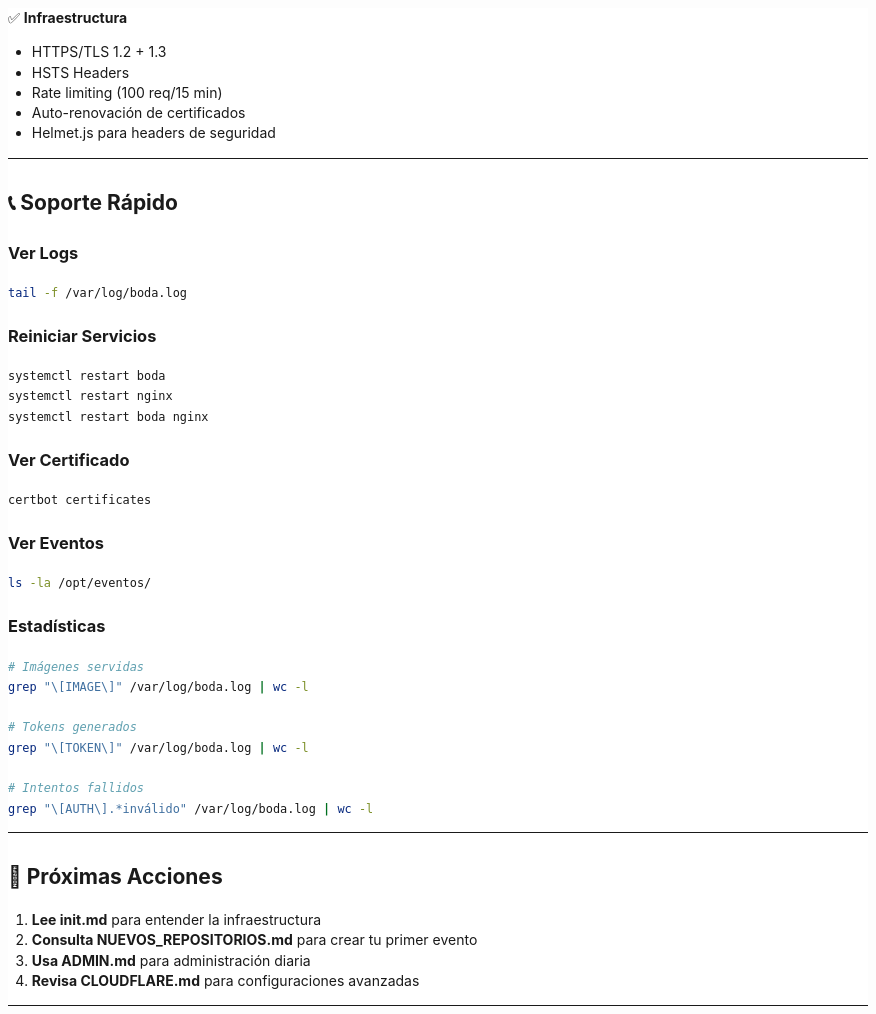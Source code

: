 ✅ **Infraestructura**
- HTTPS/TLS 1.2 + 1.3
- HSTS Headers
- Rate limiting (100 req/15 min)
- Auto-renovación de certificados
- Helmet.js para headers de seguridad

---

## 📞 Soporte Rápido

### Ver Logs
```bash
tail -f /var/log/boda.log
```

### Reiniciar Servicios
```bash
systemctl restart boda
systemctl restart nginx
systemctl restart boda nginx
```

### Ver Certificado
```bash
certbot certificates
```

### Ver Eventos
```bash
ls -la /opt/eventos/
```

### Estadísticas
```bash
# Imágenes servidas
grep "\[IMAGE\]" /var/log/boda.log | wc -l

# Tokens generados
grep "\[TOKEN\]" /var/log/boda.log | wc -l

# Intentos fallidos
grep "\[AUTH\].*inválido" /var/log/boda.log | wc -l
```

---

## 🎯 Próximas Acciones

1. **Lee init.md** para entender la infraestructura
2. **Consulta NUEVOS_REPOSITORIOS.md** para crear tu primer evento
3. **Usa ADMIN.md** para administración diaria
4. **Revisa CLOUDFLARE.md** para configuraciones avanzadas

---